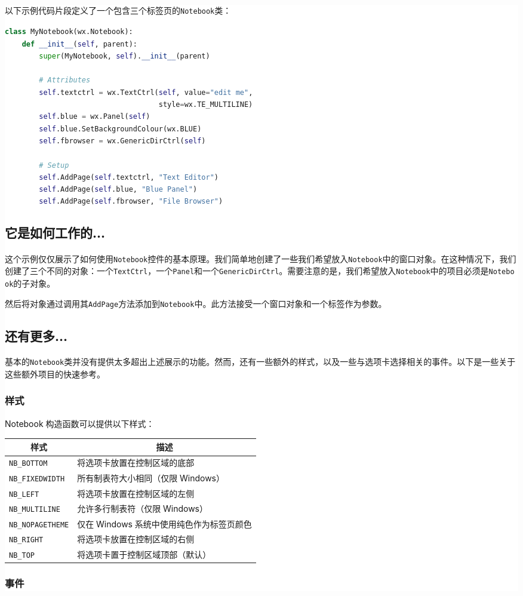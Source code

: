 以下示例代码片段定义了一个包含三个标签页的`Notebook`类：

```py
class MyNotebook(wx.Notebook):
    def __init__(self, parent):
        super(MyNotebook, self).__init__(parent)

        # Attributes
        self.textctrl = wx.TextCtrl(self, value="edit me",
                                    style=wx.TE_MULTILINE)
        self.blue = wx.Panel(self)
        self.blue.SetBackgroundColour(wx.BLUE)
        self.fbrowser = wx.GenericDirCtrl(self)

        # Setup
        self.AddPage(self.textctrl, "Text Editor")
        self.AddPage(self.blue, "Blue Panel")
        self.AddPage(self.fbrowser, "File Browser")

```

## 它是如何工作的...

这个示例仅仅展示了如何使用`Notebook`控件的基本原理。我们简单地创建了一些我们希望放入`Notebook`中的窗口对象。在这种情况下，我们创建了三个不同的对象：一个`TextCtrl`，一个`Panel`和一个`GenericDirCtrl`。需要注意的是，我们希望放入`Notebook`中的项目必须是`Notebook`的子对象。

然后将对象通过调用其`AddPage`方法添加到`Notebook`中。此方法接受一个窗口对象和一个标签作为参数。

## 还有更多...

基本的`Notebook`类并没有提供太多超出上述展示的功能。然而，还有一些额外的样式，以及一些与选项卡选择相关的事件。以下是一些关于这些额外项目的快速参考。

### 样式

Notebook 构造函数可以提供以下样式：

| 样式 | 描述 |
| --- | --- |
| `NB_BOTTOM` | 将选项卡放置在控制区域的底部 |
| `NB_FIXEDWIDTH` | 所有制表符大小相同（仅限 Windows） |
| `NB_LEFT` | 将选项卡放置在控制区域的左侧 |
| `NB_MULTILINE` | 允许多行制表符（仅限 Windows） |
| `NB_NOPAGETHEME` | 仅在 Windows 系统中使用纯色作为标签页颜色 |
| `NB_RIGHT` | 将选项卡放置在控制区域的右侧 |
| `NB_TOP` | 将选项卡置于控制区域顶部（默认） |

### 事件
